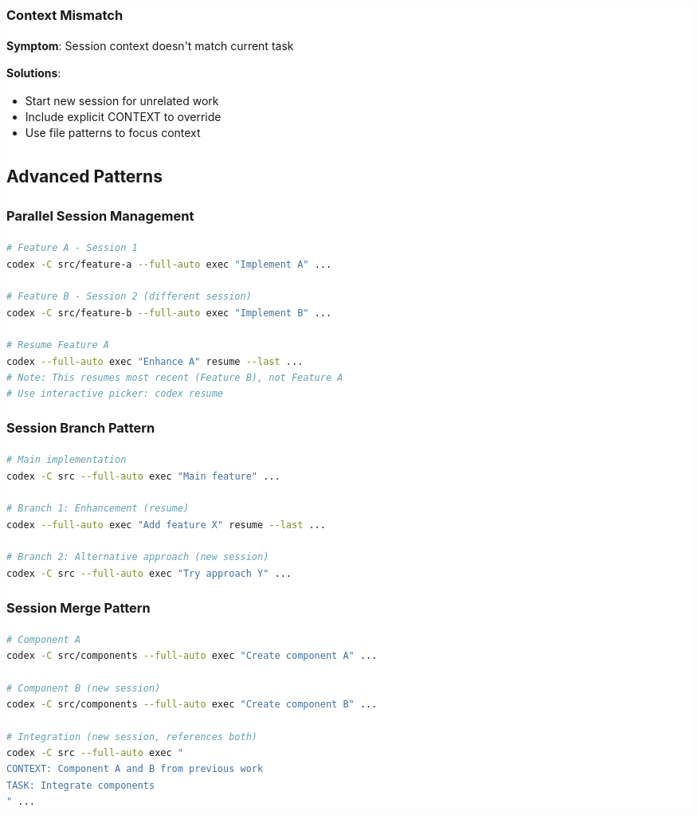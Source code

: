 ### Context Mismatch

**Symptom**: Session context doesn't match current task

**Solutions**:
- Start new session for unrelated work
- Include explicit CONTEXT to override
- Use file patterns to focus context

## Advanced Patterns

### Parallel Session Management

```bash
# Feature A - Session 1
codex -C src/feature-a --full-auto exec "Implement A" ...

# Feature B - Session 2 (different session)
codex -C src/feature-b --full-auto exec "Implement B" ...

# Resume Feature A
codex --full-auto exec "Enhance A" resume --last ...
# Note: This resumes most recent (Feature B), not Feature A
# Use interactive picker: codex resume
```

### Session Branch Pattern

```bash
# Main implementation
codex -C src --full-auto exec "Main feature" ...

# Branch 1: Enhancement (resume)
codex --full-auto exec "Add feature X" resume --last ...

# Branch 2: Alternative approach (new session)
codex -C src --full-auto exec "Try approach Y" ...
```

### Session Merge Pattern

```bash
# Component A
codex -C src/components --full-auto exec "Create component A" ...

# Component B (new session)
codex -C src/components --full-auto exec "Create component B" ...

# Integration (new session, references both)
codex -C src --full-auto exec "
CONTEXT: Component A and B from previous work
TASK: Integrate components
" ...
```
